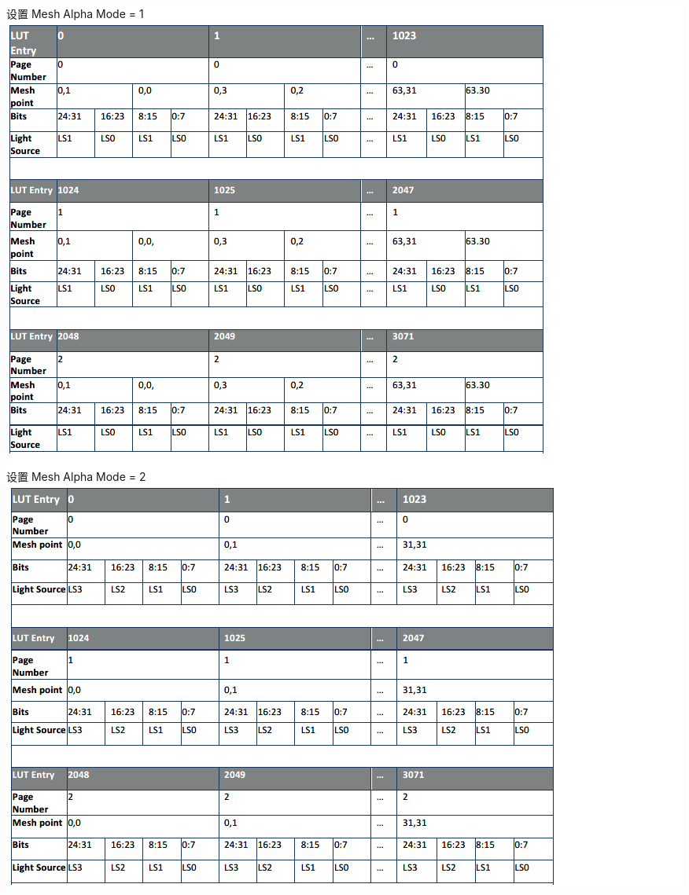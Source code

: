 设置 Mesh Alpha Mode = 1<br/>
![](./image/isp_system/c0b25e9a65732282d5f19a7635a0ddd2.png)

设置 Mesh Alpha Mode = 2<br/>
![](./image/isp_system/082b39c7f8f634a6bf3192b3fc447344.png)
